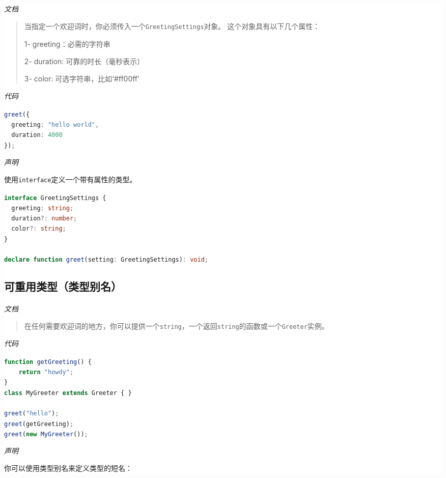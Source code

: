 *文档*

> 当指定一个欢迎词时，你必须传入一个`GreetingSettings`对象。
> 这个对象具有以下几个属性：
>
> 1- greeting：必需的字符串
>
> 2- duration: 可靠的时长（毫秒表示）
>
> 3- color: 可选字符串，比如‘#ff00ff’

*代码*

```ts
greet({
  greeting: "hello world",
  duration: 4000
});
```

*声明*

使用`interface`定义一个带有属性的类型。

```ts
interface GreetingSettings {
  greeting: string;
  duration?: number;
  color?: string;
}

declare function greet(setting: GreetingSettings): void;
```

## <a name="reusable-types-type-aliases"></a>可重用类型（类型别名）

*文档*

> 在任何需要欢迎词的地方，你可以提供一个`string`，一个返回`string`的函数或一个`Greeter`实例。

*代码*

```ts
function getGreeting() {
    return "howdy";
}
class MyGreeter extends Greeter { }

greet("hello");
greet(getGreeting);
greet(new MyGreeter());
```

*声明*

你可以使用类型别名来定义类型的短名：
